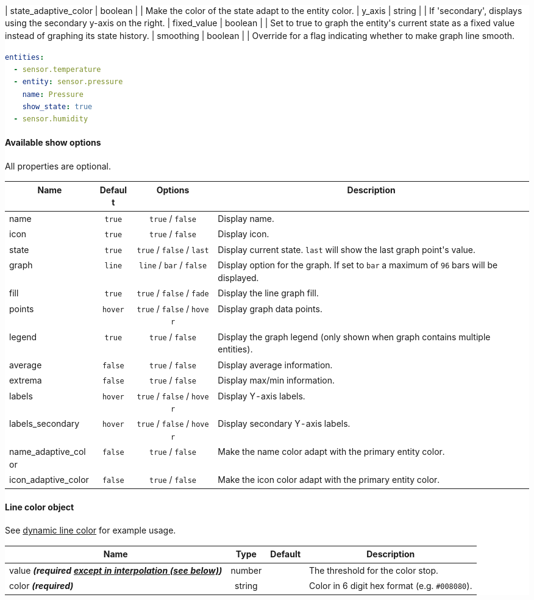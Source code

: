 | state_adaptive_color | boolean |  | Make the color of the state adapt to the entity color.
| y_axis | string |  | If 'secondary', displays using the secondary y-axis on the right.
| fixed_value | boolean |  | Set to true to graph the entity's current state as a fixed value instead of graphing its state history.
| smoothing | boolean |  | Override for a flag indicating whether to make graph line smooth.

```yaml
entities:
  - sensor.temperature
  - entity: sensor.pressure
    name: Pressure
    show_state: true
  - sensor.humidity
```

#### Available show options
All properties are optional.

| Name | Default | Options | Description |
|------|:-------:|:-------:|-------------|
| name | `true` | `true` / `false` | Display name.
| icon | `true` | `true` / `false` | Display icon.
| state | `true` | `true` / `false` / `last` | Display current state. `last` will show the last graph point's value.
| graph | `line` | `line` / `bar` / `false` | Display option for the graph. If set to `bar` a maximum of `96` bars will be displayed.
| fill | `true` | `true` / `false` / `fade` | Display the line graph fill.
| points | `hover` | `true` / `false` / `hover` | Display graph data points.
| legend | `true` | `true` / `false` | Display the graph legend (only shown when graph contains multiple entities).
| average | `false` | `true` / `false` | Display average information.
| extrema | `false` | `true` / `false` | Display max/min information.
| labels | `hover` | `true` / `false` / `hover` | Display Y-axis labels.
| labels_secondary | `hover` | `true` / `false` / `hover` | Display secondary Y-axis labels.
| name_adaptive_color | `false` | `true` / `false` | Make the name color adapt with the primary entity color.
| icon_adaptive_color | `false` | `true` / `false` | Make the icon color adapt with the primary entity color.

#### Line color object
See [dynamic line color](#dynamic-line-color) for example usage.

| Name | Type | Default | Description |
|------|:----:|:-------:|-------------|
| value ***(required [except in interpolation (see below)](#line-color-interpolation-of-stop-values))*** | number |  | The threshold for the color stop.
| color ***(required)*** | string |  | Color in 6 digit hex format (e.g. `#008080`).
